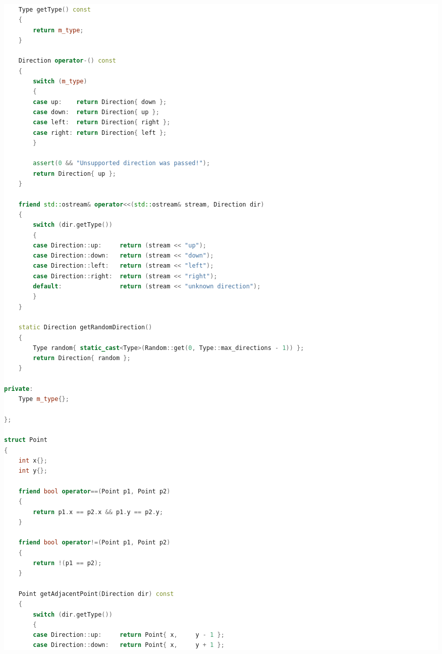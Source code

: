```cpp
    Type getType() const
    {
        return m_type;
    }

    Direction operator-() const
    {
        switch (m_type)
        {
        case up:    return Direction{ down };
        case down:  return Direction{ up };
        case left:  return Direction{ right };
        case right: return Direction{ left };
        }

        assert(0 && "Unsupported direction was passed!");
        return Direction{ up };
    }

    friend std::ostream& operator<<(std::ostream& stream, Direction dir)
    {
        switch (dir.getType())
        {
        case Direction::up:     return (stream << "up");
        case Direction::down:   return (stream << "down");
        case Direction::left:   return (stream << "left");
        case Direction::right:  return (stream << "right");
        default:                return (stream << "unknown direction");
        }
    }

    static Direction getRandomDirection()
    {
        Type random{ static_cast<Type>(Random::get(0, Type::max_directions - 1)) };
        return Direction{ random };
    }

private:
    Type m_type{};

};

struct Point
{
    int x{};
    int y{};

    friend bool operator==(Point p1, Point p2)
    {
        return p1.x == p2.x && p1.y == p2.y;
    }

    friend bool operator!=(Point p1, Point p2)
    {
        return !(p1 == p2);
    }

    Point getAdjacentPoint(Direction dir) const
    {
        switch (dir.getType())
        {
        case Direction::up:     return Point{ x,     y - 1 };
        case Direction::down:   return Point{ x,     y + 1 };
```